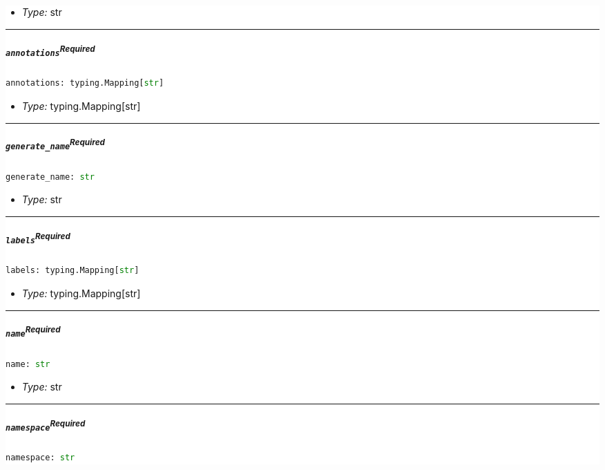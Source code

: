 - *Type:* str

---

##### `annotations`<sup>Required</sup> <a name="annotations" id="@cdktf/provider-kubernetes.configMapV1.ConfigMapV1MetadataOutputReference.property.annotations"></a>

```python
annotations: typing.Mapping[str]
```

- *Type:* typing.Mapping[str]

---

##### `generate_name`<sup>Required</sup> <a name="generate_name" id="@cdktf/provider-kubernetes.configMapV1.ConfigMapV1MetadataOutputReference.property.generateName"></a>

```python
generate_name: str
```

- *Type:* str

---

##### `labels`<sup>Required</sup> <a name="labels" id="@cdktf/provider-kubernetes.configMapV1.ConfigMapV1MetadataOutputReference.property.labels"></a>

```python
labels: typing.Mapping[str]
```

- *Type:* typing.Mapping[str]

---

##### `name`<sup>Required</sup> <a name="name" id="@cdktf/provider-kubernetes.configMapV1.ConfigMapV1MetadataOutputReference.property.name"></a>

```python
name: str
```

- *Type:* str

---

##### `namespace`<sup>Required</sup> <a name="namespace" id="@cdktf/provider-kubernetes.configMapV1.ConfigMapV1MetadataOutputReference.property.namespace"></a>

```python
namespace: str
```
